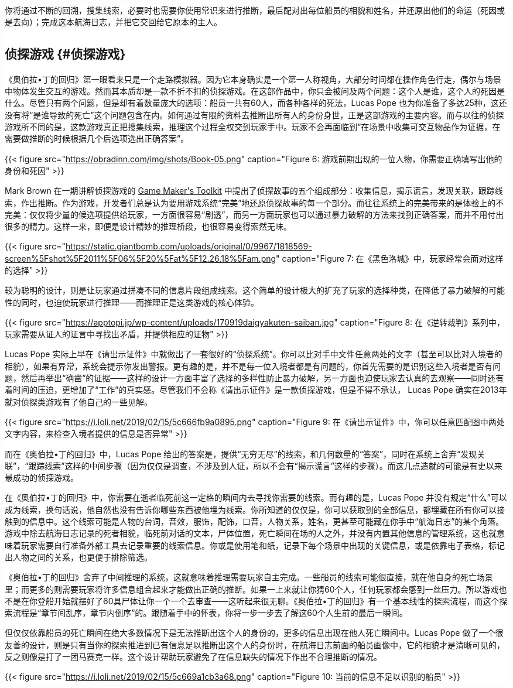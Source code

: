 你将通过不断的回溯，搜集线索，必要时也需要你使用常识来进行推断，最后配对出每位船员的相貌和姓名，并还原出他们的命运（死因或是去向）；完成这本航海日志，并把它交回给它原本的主人。


## 侦探游戏 {#侦探游戏}

《奥伯拉•丁的回归》第一眼看来只是一个走路模拟器。因为它本身确实是一个第一人称视角，大部分时间都在操作角色行走，偶尔与场景中物体发生交互的游戏。然而其本质却是一款不折不扣的侦探游戏。在这部作品中，你只会被问及两个问题：这个人是谁，这个人的死因是什么。尽管只有两个问题，但是却有着数量庞大的选项：船员一共有60人，而各种各样的死法，Lucas Pope 也为你准备了多达25种，这还没有将“是谁导致的死亡”这个问题包含在内。如何通过有限的资料去推断出所有人的身份身世，正是这部游戏的主要内容。而与以往的侦探游戏所不同的是，这款游戏真正把搜集线索，推理这个过程全权交到玩家手中。玩家不会再面临到“在场景中收集可交互物品作为证据，在需要做推断的时候根据几个后选项选出正确答案”。

<a id="orge47af9d"></a>

{{< figure src="https://obradinn.com/img/shots/Book-05.png" caption="Figure 6: 游戏前期出现的一位人物，你需要正确填写出他的身份和死因" >}}

Mark Brown 在一期讲解侦探游戏的 [Game Maker's Toolkit](https://www.bilibili.com/video/av14196787/) 中提出了侦探故事的五个组成部分：收集信息，揭示谎言，发现关联，跟踪线索，作出推断。作为游戏，开发者们总是认为要用游戏系统“完美”地还原侦探故事的每一个部分。而往往系统上的完美带来的是体验上的不完美：仅仅将少量的候选项提供给玩家，一方面很容易“剧透”，而另一方面玩家也可以通过暴力破解的方法来找到正确答案，而并不用付出很多的精力。这样一来，即便是设计精妙的推理桥段，也很容易变得索然无味。

<a id="org0b3727e"></a>

{{< figure src="https://static.giantbomb.com/uploads/original/0/9967/1818569-screen%5Fshot%5F2011%5F06%5F20%5Fat%5F12.26.18%5Fam.png" caption="Figure 7: 在《黑色洛城》中，玩家经常会面对这样的选择" >}}

较为聪明的设计，则是让玩家通过拼凑不同的信息片段组成线索。这个简单的设计极大的扩充了玩家的选择种类，在降低了暴力破解的可能性的同时，也迫使玩家进行推理——而推理正是这类游戏的核心体验。

<a id="org723835a"></a>

{{< figure src="https://apptopi.jp/wp-content/uploads/170919daigyakuten-saiban.jpg" caption="Figure 8: 在《逆转裁判》系列中，玩家需要从证人的证言中寻找出矛盾，并提供相应的证物" >}}

Lucas Pope 实际上早在《请出示证件》中就做出了一套很好的“侦探系统”。你可以比对手中文件任意两处的文字（甚至可以比对入境者的相貌），如果有异常，系统会提示你发出警报。更有趣的是，并不是每一位入境者都是有问题的，你首先需要的是识别这些入境者是否有问题，然后再举出“确凿”的证据——这样的设计一方面丰富了选择的多样性防止暴力破解，另一方面也迫使玩家去认真的去观察——同时还有着时间的压迫，更增加了“工作”的真实感。尽管我们不会称《请出示证件》是一款侦探游戏，但是不得不承认， Lucas Pope 确实在2013年就对侦探类游戏有了他自己的一些见解。

<a id="orgcbad5ed"></a>

{{< figure src="https://i.loli.net/2019/02/15/5c666fb9a0895.png" caption="Figure 9: 在《请出示证件》中，你可以任意匹配图中两处文字内容，来检查入境者提供的信息是否异常" >}}

而在《奥伯拉•丁的回归》中，Lucas Pope 给出的答案是，提供“无穷无尽”的线索，和几何数量的“答案”，同时在系统上舍弃“发现关联”，“跟踪线索”这样的中间步骤（因为仅仅是调查，不涉及到人证，所以不会有“揭示谎言”这样的步骤）。而这几点造就的可能是有史以来最成功的侦探游戏。

在《奥伯拉•丁的回归》中，你需要在逝者临死前这一定格的瞬间内去寻找你需要的线索。而有趣的是，Lucas Pope 并没有规定“什么”可以成为线索，换句话说，他自然也没有告诉你哪些东西被他埋为线索。你所知道的仅仅是，你可以获取到的全部信息，都埋藏在所有你可以接触到的信息中。这个线索可能是人物的台词，音效，服饰，配饰，口音，人物关系，姓名，更甚至可能藏在你手中“航海日志”的某个角落。游戏中除去航海日志记录的死者相貌，临死前对话的文本，尸体位置，死亡瞬间在场的人之外，并没有内置其他信息的管理系统，这也就意味着玩家需要自行准备外部工具去记录重要的线索信息。你或是使用笔和纸，记录下每个场景中出现的关键信息，或是依靠电子表格，标记出人物之间的关系，也更便于排除筛选。

《奥伯拉•丁的回归》舍弃了中间推理的系统，这就意味着推理需要玩家自主完成。一些船员的线索可能很直接，就在他自身的死亡场景里；而更多的则需要玩家将许多信息组合起来才能做出正确的推断。如果一上来就让你猜60个人，任何玩家都会感到一丝压力。所以游戏也不是在你登船开始就摆好了60具尸体让你一个一个去审查——这听起来很无聊。《奥伯拉•丁的回归》有一个基本线性的探索流程，而这个探索流程是“章节间乱序，章节内倒序”的。跟随着手中的怀表，你将一步一步去了解这60个人生前的最后一瞬间。

但仅仅依靠船员的死亡瞬间在绝大多数情况下是无法推断出这个人的身份的，更多的信息出现在他人死亡瞬间中。Lucas Pope 做了一个很友善的设计，则是只有当你的探索推进到已有信息足以推断出这个人的身份时，在航海日志前面的船员画像中，它的相貌才是清晰可见的，反之则像是打了一团马赛克一样。这个设计帮助玩家避免了在信息缺失的情况下作出不合理推断的情况。

<a id="org9a71057"></a>

{{< figure src="https://i.loli.net/2019/02/15/5c669a1cb3a68.png" caption="Figure 10: 当前的信息不足以识别的船员" >}}
